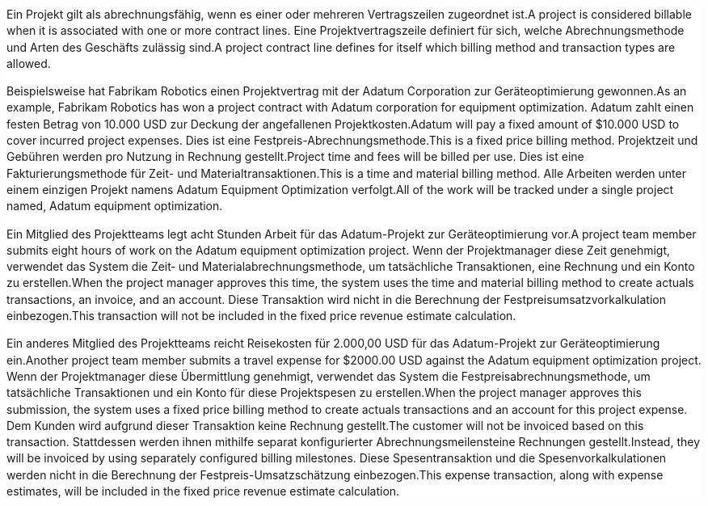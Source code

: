 <span data-ttu-id="4f66c-112">Ein Projekt gilt als abrechnungsfähig, wenn es einer oder mehreren Vertragszeilen zugeordnet ist.</span><span class="sxs-lookup"><span data-stu-id="4f66c-112">A project is considered billable when it is associated with one or more contract lines.</span></span> <span data-ttu-id="4f66c-113">Eine Projektvertragszeile definiert für sich, welche Abrechnungsmethode und Arten des Geschäfts zulässig sind.</span><span class="sxs-lookup"><span data-stu-id="4f66c-113">A project contract line defines for itself which billing method and transaction types are allowed.</span></span>

<span data-ttu-id="4f66c-114">Beispielsweise hat Fabrikam Robotics einen Projektvertrag mit der Adatum Corporation zur Geräteoptimierung gewonnen.</span><span class="sxs-lookup"><span data-stu-id="4f66c-114">As an example, Fabrikam Robotics has won a project contract with Adatum corporation for equipment optimization.</span></span> <span data-ttu-id="4f66c-115">Adatum zahlt einen festen Betrag von 10.000 USD zur Deckung der angefallenen Projektkosten.</span><span class="sxs-lookup"><span data-stu-id="4f66c-115">Adatum will pay a fixed amount of $10.000 USD to cover incurred project expenses.</span></span> <span data-ttu-id="4f66c-116">Dies ist eine Festpreis-Abrechnungsmethode.</span><span class="sxs-lookup"><span data-stu-id="4f66c-116">This is a fixed price billing method.</span></span> <span data-ttu-id="4f66c-117">Projektzeit und Gebühren werden pro Nutzung in Rechnung gestellt.</span><span class="sxs-lookup"><span data-stu-id="4f66c-117">Project time and fees will be billed per use.</span></span> <span data-ttu-id="4f66c-118">Dies ist eine Fakturierungsmethode für Zeit- und Materialtransaktionen.</span><span class="sxs-lookup"><span data-stu-id="4f66c-118">This is a time and material billing method.</span></span> <span data-ttu-id="4f66c-119">Alle Arbeiten werden unter einem einzigen Projekt namens Adatum Equipment Optimization verfolgt.</span><span class="sxs-lookup"><span data-stu-id="4f66c-119">All of the work will be tracked under a single project named, Adatum equipment optimization.</span></span>

<span data-ttu-id="4f66c-120">Ein Mitglied des Projektteams legt acht Stunden Arbeit für das Adatum-Projekt zur Geräteoptimierung vor.</span><span class="sxs-lookup"><span data-stu-id="4f66c-120">A project team member submits eight hours of work on the Adatum equipment optimization project.</span></span> <span data-ttu-id="4f66c-121">Wenn der Projektmanager diese Zeit genehmigt, verwendet das System die Zeit‑ und Materialabrechnungsmethode, um tatsächliche Transaktionen, eine Rechnung und ein Konto zu erstellen.</span><span class="sxs-lookup"><span data-stu-id="4f66c-121">When the project manager approves this time, the system uses the time and material billing method to create actuals transactions, an invoice, and an account.</span></span> <span data-ttu-id="4f66c-122">Diese Transaktion wird nicht in die Berechnung der Festpreisumsatzvorkalkulation einbezogen.</span><span class="sxs-lookup"><span data-stu-id="4f66c-122">This transaction will not be included in the fixed price revenue estimate calculation.</span></span>

<span data-ttu-id="4f66c-123">Ein anderes Mitglied des Projektteams reicht Reisekosten für 2.000,00 USD für das Adatum-Projekt zur Geräteoptimierung ein.</span><span class="sxs-lookup"><span data-stu-id="4f66c-123">Another project team member submits a travel expense for $2000.00 USD against the Adatum equipment optimization project.</span></span> <span data-ttu-id="4f66c-124">Wenn der Projektmanager diese Übermittlung genehmigt, verwendet das System die Festpreisabrechnungsmethode, um tatsächliche Transaktionen und ein Konto für diese Projektspesen zu erstellen.</span><span class="sxs-lookup"><span data-stu-id="4f66c-124">When the project manager approves this submission, the system uses a fixed price billing method to create actuals transactions and an account for this project expense.</span></span> <span data-ttu-id="4f66c-125">Dem Kunden wird aufgrund dieser Transaktion keine Rechnung gestellt.</span><span class="sxs-lookup"><span data-stu-id="4f66c-125">The customer will not be invoiced based on this transaction.</span></span> <span data-ttu-id="4f66c-126">Stattdessen werden ihnen mithilfe separat konfigurierter Abrechnungsmeilensteine Rechnungen gestellt.</span><span class="sxs-lookup"><span data-stu-id="4f66c-126">Instead, they will be invoiced by using separately configured billing milestones.</span></span> <span data-ttu-id="4f66c-127">Diese Spesentransaktion und die Spesenvorkalkulationen werden nicht in die Berechnung der Festpreis-Umsatzschätzung einbezogen.</span><span class="sxs-lookup"><span data-stu-id="4f66c-127">This expense transaction, along with expense estimates, will be included in the fixed price revenue estimate calculation.</span></span>

